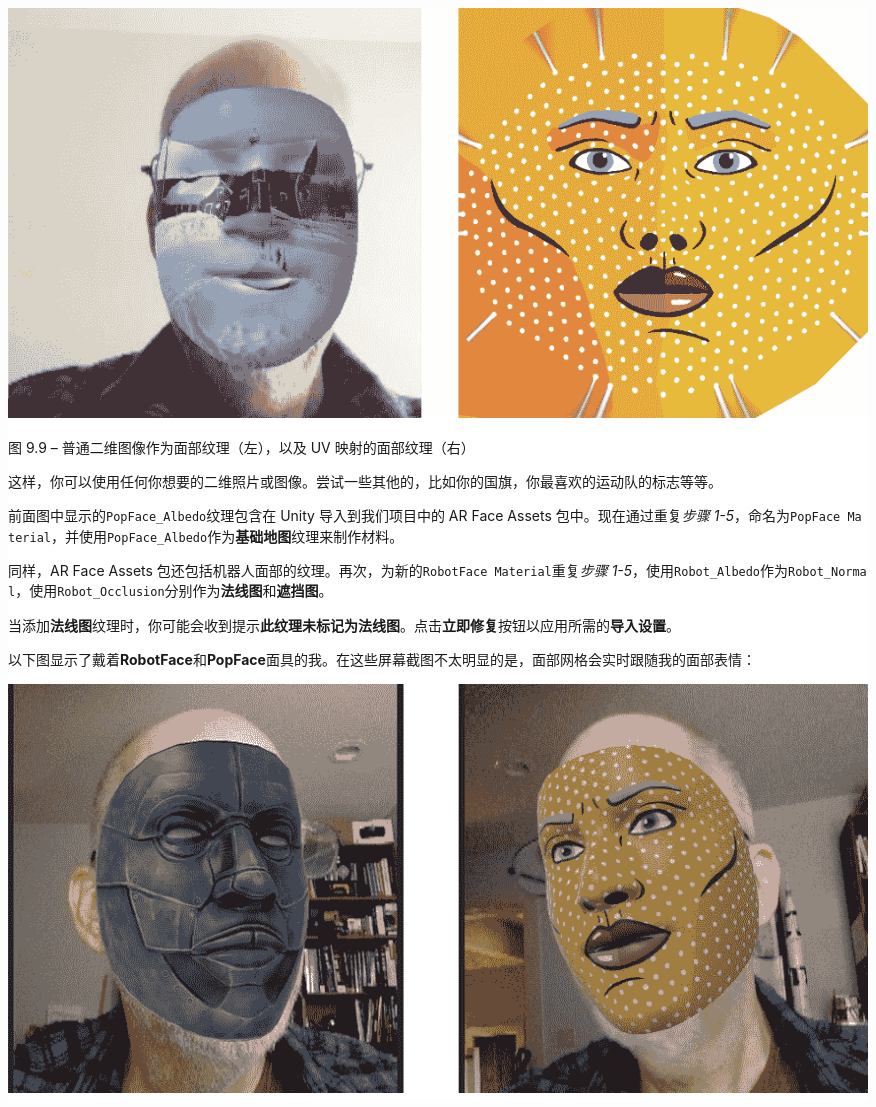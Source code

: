 ![图 9.9 – 普通二维图像作为面部纹理（左），以及 UV 映射的面部纹理（右）](img/Figure_9.09_B15145.jpg)

图 9.9 – 普通二维图像作为面部纹理（左），以及 UV 映射的面部纹理（右）

这样，你可以使用任何你想要的二维照片或图像。尝试一些其他的，比如你的国旗，你最喜欢的运动队的标志等等。

前面图中显示的`PopFace_Albedo`纹理包含在 Unity 导入到我们项目中的 AR Face Assets 包中。现在通过重复*步骤 1-5*，命名为`PopFace Material`，并使用`PopFace_Albedo`作为**基础地图**纹理来制作材料。

同样，AR Face Assets 包还包括机器人面部的纹理。再次，为新的`RobotFace Material`重复*步骤 1-5*，使用`Robot_Albedo`作为`Robot_Normal`，使用`Robot_Occlusion`分别作为**法线图**和**遮挡图**。

当添加**法线图**纹理时，你可能会收到提示**此纹理未标记为法线图**。点击**立即修复**按钮以应用所需的**导入设置**。

以下图显示了戴着**RobotFace**和**PopFace**面具的我。在这些屏幕截图不太明显的是，面部网格会实时跟随我的面部表情：

![图 9.10 – 使用机器人 PBR 材质（左）和 Pop 反照率纹理（右）的自拍](img/Figure_9.10_B15145.jpg)
